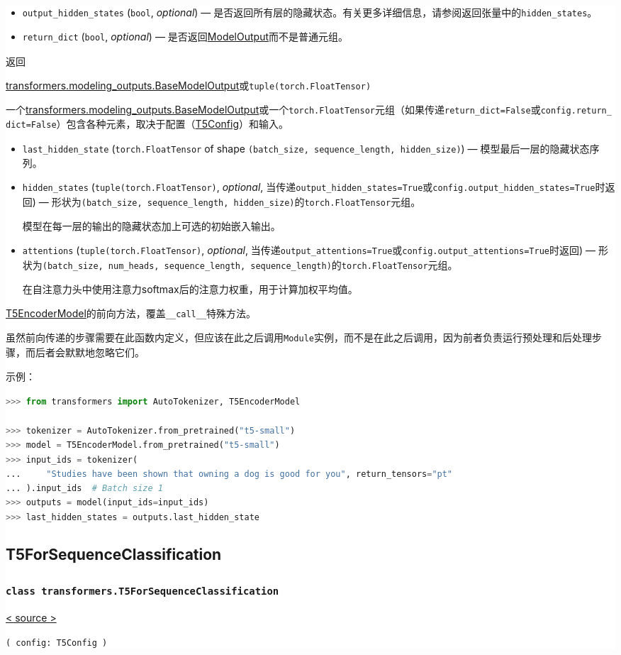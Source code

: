 +   `output_hidden_states` (`bool`, *optional*) — 是否返回所有层的隐藏状态。有关更多详细信息，请参阅返回张量中的`hidden_states`。

+   `return_dict` (`bool`, *optional*) — 是否返回[ModelOutput](/docs/transformers/v4.37.2/en/main_classes/output#transformers.utils.ModelOutput)而不是普通元组。

返回

[transformers.modeling_outputs.BaseModelOutput](/docs/transformers/v4.37.2/en/main_classes/output#transformers.modeling_outputs.BaseModelOutput)或`tuple(torch.FloatTensor)`

一个[transformers.modeling_outputs.BaseModelOutput](/docs/transformers/v4.37.2/en/main_classes/output#transformers.modeling_outputs.BaseModelOutput)或一个`torch.FloatTensor`元组（如果传递`return_dict=False`或`config.return_dict=False`）包含各种元素，取决于配置（[T5Config](/docs/transformers/v4.37.2/en/model_doc/t5#transformers.T5Config)）和输入。

+   `last_hidden_state` (`torch.FloatTensor` of shape `(batch_size, sequence_length, hidden_size)`) — 模型最后一层的隐藏状态序列。

+   `hidden_states` (`tuple(torch.FloatTensor)`, *optional*, 当传递`output_hidden_states=True`或`config.output_hidden_states=True`时返回) — 形状为`(batch_size, sequence_length, hidden_size)`的`torch.FloatTensor`元组。

    模型在每一层的输出的隐藏状态加上可选的初始嵌入输出。

+   `attentions` (`tuple(torch.FloatTensor)`, *optional*, 当传递`output_attentions=True`或`config.output_attentions=True`时返回) — 形状为`(batch_size, num_heads, sequence_length, sequence_length)`的`torch.FloatTensor`元组。

    在自注意力头中使用注意力softmax后的注意力权重，用于计算加权平均值。

[T5EncoderModel](/docs/transformers/v4.37.2/en/model_doc/t5#transformers.T5EncoderModel)的前向方法，覆盖`__call__`特殊方法。

虽然前向传递的步骤需要在此函数内定义，但应该在此之后调用`Module`实例，而不是在此之后调用，因为前者负责运行预处理和后处理步骤，而后者会默默地忽略它们。

示例：

```py
>>> from transformers import AutoTokenizer, T5EncoderModel

>>> tokenizer = AutoTokenizer.from_pretrained("t5-small")
>>> model = T5EncoderModel.from_pretrained("t5-small")
>>> input_ids = tokenizer(
...     "Studies have been shown that owning a dog is good for you", return_tensors="pt"
... ).input_ids  # Batch size 1
>>> outputs = model(input_ids=input_ids)
>>> last_hidden_states = outputs.last_hidden_state
```

## T5ForSequenceClassification

### `class transformers.T5ForSequenceClassification`

[< source >](https://github.com/huggingface/transformers/blob/v4.37.2/src/transformers/models/t5/modeling_t5.py#L1988)

```py
( config: T5Config )
```
